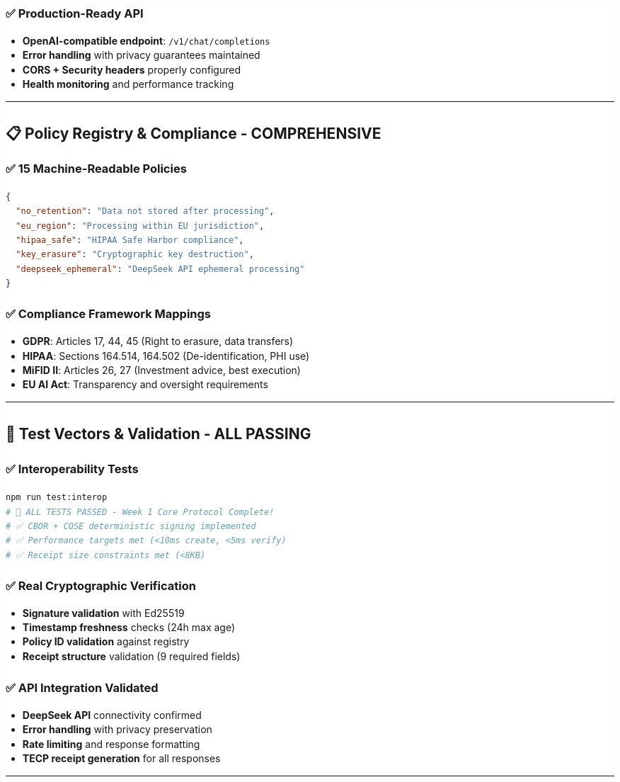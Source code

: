 ### **✅ Production-Ready API**
- **OpenAI-compatible endpoint**: `/v1/chat/completions`
- **Error handling** with privacy guarantees maintained
- **CORS + Security headers** properly configured
- **Health monitoring** and performance tracking

---

## 📋 **Policy Registry & Compliance - COMPREHENSIVE**

### **✅ 15 Machine-Readable Policies**
```json
{
  "no_retention": "Data not stored after processing",
  "eu_region": "Processing within EU jurisdiction", 
  "hipaa_safe": "HIPAA Safe Harbor compliance",
  "key_erasure": "Cryptographic key destruction",
  "deepseek_ephemeral": "DeepSeek API ephemeral processing"
}
```

### **✅ Compliance Framework Mappings**
- **GDPR**: Articles 17, 44, 45 (Right to erasure, data transfers)
- **HIPAA**: Sections 164.514, 164.502 (De-identification, PHI use)
- **MiFID II**: Articles 26, 27 (Investment advice, best execution)
- **EU AI Act**: Transparency and oversight requirements

---

## 🧪 **Test Vectors & Validation - ALL PASSING**

### **✅ Interoperability Tests**
```bash
npm run test:interop
# 🎉 ALL TESTS PASSED - Week 1 Core Protocol Complete!
# ✅ CBOR + COSE deterministic signing implemented
# ✅ Performance targets met (<10ms create, <5ms verify)
# ✅ Receipt size constraints met (<8KB)
```

### **✅ Real Cryptographic Verification**
- **Signature validation** with Ed25519
- **Timestamp freshness** checks (24h max age)
- **Policy ID validation** against registry
- **Receipt structure** validation (9 required fields)

### **✅ API Integration Validated**
- **DeepSeek API** connectivity confirmed
- **Error handling** with privacy preservation
- **Rate limiting** and response formatting
- **TECP receipt generation** for all responses

---